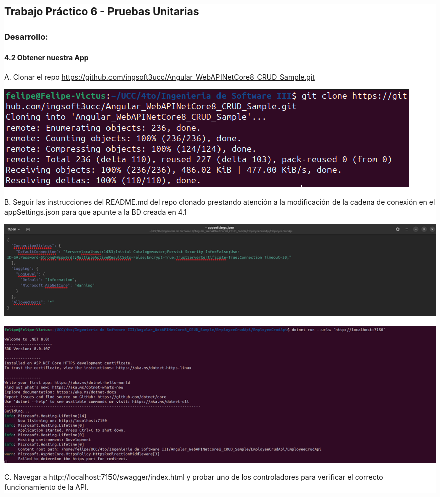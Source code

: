 ## Trabajo Práctico 6 - Pruebas Unitarias

### Desarrollo:

#### 4.2 Obtener nuestra App

A\. Clonar el repo https://github.com/ingsoft3ucc/Angular_WebAPINetCore8_CRUD_Sample.git

![alt text](./images/image.png)

B\. Seguir las instrucciones del README.md del repo clonado prestando atención a la modificación de la cadena de conexión en el appSettings.json para que apunte a la BD creada en 4.1

![alt text](./images/image-1.png)

![alt text](./images/image-2.png)

C\. Navegar a http://localhost:7150/swagger/index.html y probar uno de los controladores para verificar el correcto funcionamiento de la API.
